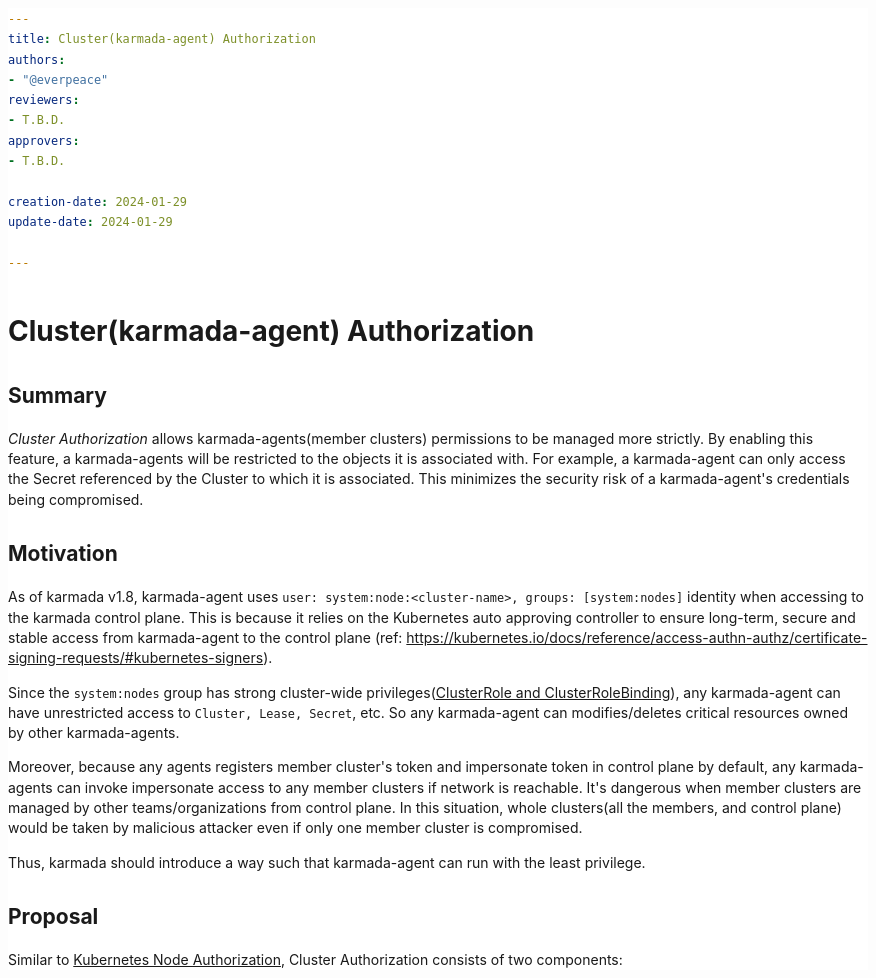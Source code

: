 ```yaml
---
title: Cluster(karmada-agent) Authorization
authors:
- "@everpeace"
reviewers:
- T.B.D.
approvers:
- T.B.D.

creation-date: 2024-01-29
update-date: 2024-01-29

---
```


# Cluster(karmada-agent) Authorization

## Summary

_Cluster Authorization_ allows karmada-agents(member clusters) permissions to be managed more strictly. By enabling this feature, a karmada-agents will be restricted to the objects it is associated with. For example, a karmada-agent can only access the Secret referenced by the Cluster to which it is associated. This minimizes the security risk of a karmada-agent's credentials being compromised.


## Motivation

As of karmada v1.8, karmada-agent uses `user: system:node:<cluster-name>, groups: [system:nodes]` identity when accessing to the karmada control plane. This is because it relies on the Kubernetes auto approving controller to ensure long-term, secure and stable access from karmada-agent to the control plane (ref: https://kubernetes.io/docs/reference/access-authn-authz/certificate-signing-requests/#kubernetes-signers).

Since the `system:nodes` group has strong cluster-wide privileges([ClusterRole and ClusterRoleBinding](https://github.com/karmada-io/karmada/blob/v1.8.0/charts/karmada/templates/_karmada_bootstrap_token_configuration.tpl#L87-L201)), any karmada-agent can have unrestricted access to `Cluster, Lease, Secret`, etc. So any karmada-agent can modifies/deletes critical resources owned by other karmada-agents.

Moreover, because any agents registers member cluster's token and impersonate token in control plane by default, any karmada-agents can invoke impersonate access to any member clusters if network is reachable.  It's dangerous when member clusters are managed by other teams/organizations from control plane. In this situation, whole clusters(all the members, and control plane) would be taken by malicious attacker even if only one member cluster is compromised.

Thus, karmada should introduce a way such that karmada-agent can run with the least privilege.

## Proposal

Similar to [Kubernetes Node Authorization](https://kubernetes.io/docs/reference/access-authn-authz/node/), Cluster Authorization consists of two components:
